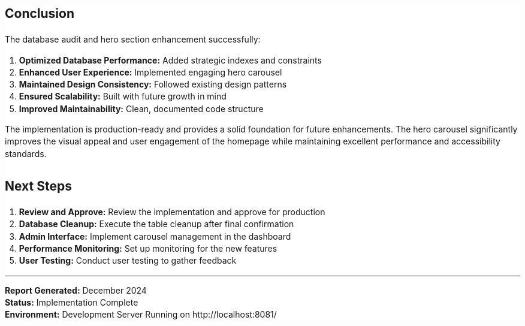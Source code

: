 ## Conclusion

The database audit and hero section enhancement successfully:

1. **Optimized Database Performance:** Added strategic indexes and constraints
2. **Enhanced User Experience:** Implemented engaging hero carousel
3. **Maintained Design Consistency:** Followed existing design patterns
4. **Ensured Scalability:** Built with future growth in mind
5. **Improved Maintainability:** Clean, documented code structure

The implementation is production-ready and provides a solid foundation for future enhancements. The hero carousel significantly improves the visual appeal and user engagement of the homepage while maintaining excellent performance and accessibility standards.

## Next Steps

1. **Review and Approve:** Review the implementation and approve for production
2. **Database Cleanup:** Execute the table cleanup after final confirmation
3. **Admin Interface:** Implement carousel management in the dashboard
4. **Performance Monitoring:** Set up monitoring for the new features
5. **User Testing:** Conduct user testing to gather feedback

---

**Report Generated:** December 2024  
**Status:** Implementation Complete  
**Environment:** Development Server Running on http://localhost:8081/
